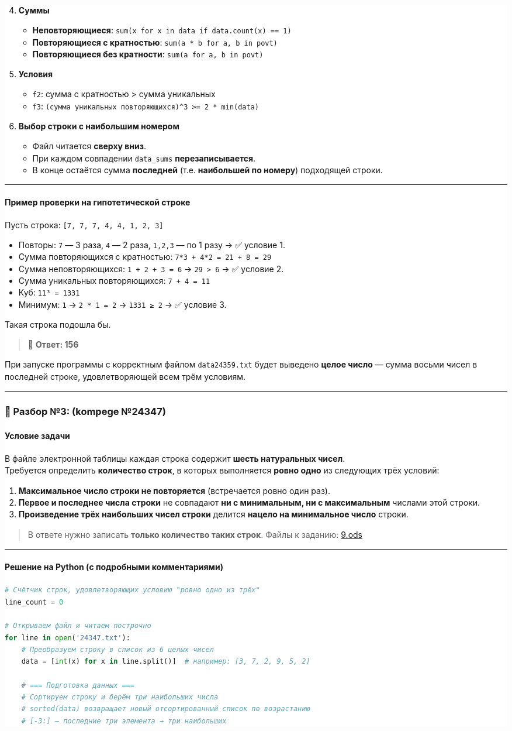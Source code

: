 4. **Суммы**
   - **Неповторяющиеся**: `sum(x for x in data if data.count(x) == 1)`
   - **Повторяющиеся с кратностью**: `sum(a * b for a, b in povt)`
   - **Повторяющиеся без кратности**: `sum(a for a, b in povt)`

5. **Условия**
   - `f2`: сумма с кратностью > сумма уникальных
   - `f3`: `(сумма уникальных повторяющихся)^3 >= 2 * min(data)`

6. **Выбор строки с наибольшим номером**
   - Файл читается **сверху вниз**.
   - При каждом совпадении `data_sums` **перезаписывается**.
   - В конце остаётся сумма **последней** (т.е. **наибольшей по номеру**) подходящей строки.

---

#### Пример проверки на гипотетической строке

Пусть строка: `[7, 7, 7, 4, 4, 1, 2, 3]`

- Повторы: `7` — 3 раза, `4` — 2 раза, `1,2,3` — по 1 разу → ✅ условие 1.
- Сумма повторяющихся с кратностью: `7*3 + 4*2 = 21 + 8 = 29`
- Сумма неповторяющихся: `1 + 2 + 3 = 6` → `29 > 6` → ✅ условие 2.
- Сумма уникальных повторяющихся: `7 + 4 = 11`
- Куб: `11³ = 1331`
- Минимум: `1` → `2 * 1 = 2` → `1331 ≥ 2` → ✅ условие 3.

Такая строка подошла бы.

> 📌 **Ответ: 156**

При запуске программы с корректным файлом `data24359.txt` будет выведено **целое число** — сумма восьми чисел в последней строке, удовлетворяющей всем трём условиям.

---

### 📘 Разбор №3: (kompege №24347)

#### Условие задачи

В файле электронной таблицы каждая строка содержит **шесть натуральных чисел**.  
Требуется определить **количество строк**, в которых выполняется **ровно одно** из следующих трёх условий:

1. **Максимальное число строки не повторяется** (встречается ровно один раз).
2. **Первое и последнее числа строки** не совпадают **ни с минимальным, ни с максимальным** числами этой строки.
3. **Произведение трёх наибольших чисел строки** делится **нацело на минимальное число** строки.

> В ответе нужно записать **только количество таких строк**.
> Файлы к заданию: [9.ods](9_24347.ods)

---

#### Решение на Python (с подробными комментариями)

```python
# Счётчик строк, удовлетворяющих условию "ровно одно из трёх"
line_count = 0

# Открываем файл и читаем построчно
for line in open('24347.txt'):
    # Преобразуем строку в список из 6 целых чисел
    data = [int(x) for x in line.split()]  # например: [3, 7, 2, 9, 5, 2]

    # === Подготовка данных ===
    # Сортируем строку и берём три наибольших числа
    # sorted(data) возвращает новый отсортированный список по возрастанию
    # [-3:] — последние три элемента → три наибольших
```